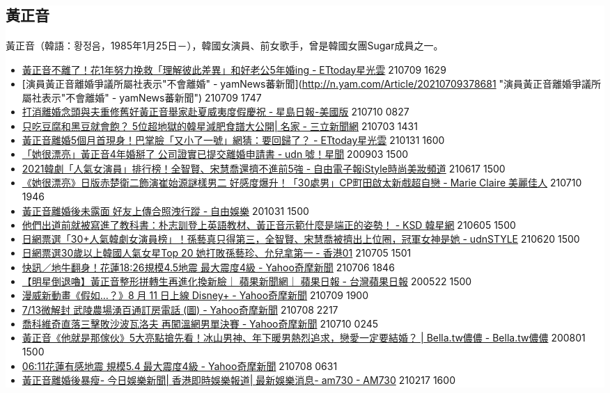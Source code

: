## 黃正音

黃正音（韓語：황정음，1985年1月25日－），韓國女演員、前女歌手，曾是韓國女團Sugar成員之一。
- [黃正音不離了！花1年努力挽救「理解彼此差異」和好老公5年婚ing - ETtoday星光雲](https://star.ettoday.net/news/2027007 "黃正音不離了！花1年努力挽救「理解彼此差異」和好老公5年婚ing - ETtoday星光雲") 210709 1629
- [演員黃正音離婚爭議所屬社表示"不會離婚" - yamNews蕃新聞](http://n.yam.com/Article/20210709378681 "演員黃正音離婚爭議所屬社表示"不會離婚" - yamNews蕃新聞") 210709 1747
- [打消離婚念頭與夫重修舊好黃正音舉家赴夏威夷度假慶祝 - 星島日報-美國版](https://www.singtaousa.com/home/22-%E5%8D%B3%E6%99%82%E5%A8%9B%E6%A8%82/3508877-%E6%89%93%E6%B6%88%E9%9B%A2%E5%A9%9A%E5%BF%B5%E9%A0%AD%E8%88%87%E5%A4%AB%E9%87%8D%E4%BF%AE%E8%88%8A%E5%A5%BD%E3%80%80%E3%80%80%E9%BB%83%E6%AD%A3%E9%9F%B3%E8%88%89%E5%AE%B6%E8%B5%B4%E5%A4%8F%E5%A8%81%E5%A4%B7%E5%BA%A6%E5%81%87%E6%85%B6%E7%A5%9D/ "打消離婚念頭與夫重修舊好黃正音舉家赴夏威夷度假慶祝 - 星島日報-美國版") 210710 0827
- [只吃豆腐和黑豆就會飽？ 5位超地獄的韓星減肥食譜大公開| 名家 - 三立新聞網](https://www.setn.com/News.aspx?NewsID=962398 "只吃豆腐和黑豆就會飽？ 5位超地獄的韓星減肥食譜大公開| 名家 - 三立新聞網") 210703 1431
- [黃正音離婚5個月首現身！巴掌臉「又小了一號」網猜：要回歸了？ - ETtoday星光雲](https://star.ettoday.net/news/1911382 "黃正音離婚5個月首現身！巴掌臉「又小了一號」網猜：要回歸了？ - ETtoday星光雲") 210131 1600
- [「她很漂亮」黃正音4年婚掰了 公司證實已提交離婚申請書 - udn 噓！星聞](https://stars.udn.com/star/story/10089/4831892 "「她很漂亮」黃正音4年婚掰了 公司證實已提交離婚申請書 - udn 噓！星聞") 200903 1500
- [2021韓劇「人氣女演員」排行榜！全智賢、宋慧喬還擠不進前5強 - 自由電子報iStyle時尚美妝頻道](https://istyle.ltn.com.tw/article/16609 "2021韓劇「人氣女演員」排行榜！全智賢、宋慧喬還擠不進前5強 - 自由電子報iStyle時尚美妝頻道") 210617 1500
- [《她很漂亮》日版赤楚衛二飾演崔始源謎樣男二 好感度爆升！「30處男」CP町田啟太新戲超自戀 - Marie Claire 美麗佳人](https://www.marieclaire.com.tw/entertainment/tvshow/58646 "《她很漂亮》日版赤楚衛二飾演崔始源謎樣男二 好感度爆升！「30處男」CP町田啟太新戲超自戀 - Marie Claire 美麗佳人") 210710 1946
- [黃正音離婚後未露面 好友上傳合照洩行蹤 - 自由娛樂](https://ent.ltn.com.tw/news/breakingnews/3338175 "黃正音離婚後未露面 好友上傳合照洩行蹤 - 自由娛樂") 201031 1500
- [他們出道前就被寫進了教科書：朴志訓登上英語教材、黃正音示範什麼是端正的姿勢！ - KSD 韓星網](https://www.koreastardaily.com/tc/news/135836 "他們出道前就被寫進了教科書：朴志訓登上英語教材、黃正音示範什麼是端正的姿勢！ - KSD 韓星網") 210605 1500
- [日網票選「30+人氣韓劇女演員榜」！孫藝真只得第三，全智賢、宋慧喬被擠出上位圈，冠軍女神是她 - udnSTYLE](https://style.udn.com/style/story/8065/5545019 "日網票選「30+人氣韓劇女演員榜」！孫藝真只得第三，全智賢、宋慧喬被擠出上位圈，冠軍女神是她 - udnSTYLE") 210620 1500
- [日網票選30歲以上韓國人氣女星Top 20 她打敗孫藝珍、允兒拿第一 - 香港01](https://www.hk01.com/%E9%96%8B%E7%BD%90/646272/%E6%97%A5%E7%B6%B2%E7%A5%A8%E9%81%B830%E6%AD%B2%E4%BB%A5%E4%B8%8A%E9%9F%93%E5%9C%8B%E4%BA%BA%E6%B0%A3%E5%A5%B3%E6%98%9Ftop-20-%E5%A5%B9%E6%89%93%E6%95%97%E5%AD%AB%E8%97%9D%E7%8F%8D-%E5%85%81%E5%85%92%E6%8B%BF%E7%AC%AC%E4%B8%80 "日網票選30歲以上韓國人氣女星Top 20 她打敗孫藝珍、允兒拿第一 - 香港01") 210705 1501
- [快訊／地牛翻身！花蓮18:26規模4.5地震 最大震度4級 - Yahoo奇摩新聞](https://tw.news.yahoo.com/%E5%BF%AB%E8%A8%8A-%E5%9C%B0%E7%89%9B%E7%BF%BB%E8%BA%AB-%E8%8A%B1%E8%93%AE18-26%E8%A6%8F%E6%A8%A14-5%E5%9C%B0%E9%9C%87-104600620.html "快訊／地牛翻身！花蓮18:26規模4.5地震 最大震度4級 - Yahoo奇摩新聞") 210706 1846
- [【明星倒退嚕】黃正音整形拼轉生再進化換新臉｜ 蘋果新聞網｜ 蘋果日報 - 台灣蘋果日報](https://tw.appledaily.com/entertainment/20200522/6IH2NE5TFTVELHPMLJTZ7ZDUFQ/ "【明星倒退嚕】黃正音整形拼轉生再進化換新臉｜ 蘋果新聞網｜ 蘋果日報 - 台灣蘋果日報") 200522 1500
- [漫威新動畫《假如…？》8 月 11 日上線 Disney+ - Yahoo奇摩新聞](https://tw.news.yahoo.com/%E6%BC%AB%E5%A8%81%E6%96%B0%E5%8B%95%E7%95%AB-%E5%81%87%E5%A6%82-8-%E6%9C%88-11-110009458.html "漫威新動畫《假如…？》8 月 11 日上線 Disney+ - Yahoo奇摩新聞") 210709 1900
- [7/13微解封 武陵農場湧百通訂房電話 (圖) - Yahoo奇摩新聞](https://tw.news.yahoo.com/7-13%E5%BE%AE%E8%A7%A3%E5%B0%81-%E6%AD%A6%E9%99%B5%E8%BE%B2%E5%A0%B4%E6%B9%A7%E7%99%BE%E9%80%9A%E8%A8%82%E6%88%BF%E9%9B%BB%E8%A9%B1-%E5%9C%96-141758224.html "7/13微解封 武陵農場湧百通訂房電話 (圖) - Yahoo奇摩新聞") 210708 2217
- [喬科維奇直落三擊敗沙波瓦洛夫 再闖溫網男單決賽 - Yahoo奇摩新聞](https://tw.news.yahoo.com/%E5%96%AC%E7%A7%91%E7%B6%AD%E5%A5%87%E7%9B%B4%E8%90%BD%E4%B8%89%E6%93%8A%E6%95%97%E6%B2%99%E6%B3%A2%E7%93%A6%E6%B4%9B%E5%A4%AB-%E5%86%8D%E9%97%96%E6%BA%AB%E7%B6%B2%E7%94%B7%E5%96%AE%E6%B1%BA%E8%B3%BD-184549467.html "喬科維奇直落三擊敗沙波瓦洛夫 再闖溫網男單決賽 - Yahoo奇摩新聞") 210710 0245
- [黃正音《他就是那傢伙》5大亮點搶先看！冰山男神、年下暖男熱烈追求，戀愛一定要結婚？ | Bella.tw儂儂 - Bella.tw儂儂](https://bella.tw/articles/movies&culture/25212 "黃正音《他就是那傢伙》5大亮點搶先看！冰山男神、年下暖男熱烈追求，戀愛一定要結婚？ | Bella.tw儂儂 - Bella.tw儂儂") 200801 1500
- [06:11花蓮有感地震 規模5.4 最大震度4級 - Yahoo奇摩新聞](https://tw.news.yahoo.com/06-11%E8%8A%B1%E8%93%AE%E6%9C%89%E6%84%9F%E5%9C%B0%E9%9C%87-%E8%A6%8F%E6%A8%A15-4-%E6%9C%80%E5%A4%A7%E9%9C%87%E5%BA%A64%E7%B4%9A-222519017.html "06:11花蓮有感地震 規模5.4 最大震度4級 - Yahoo奇摩新聞") 210708 0631
- [黃正音離婚後暴瘦- 今日娛樂新聞| 香港即時娛樂報道| 最新娛樂消息- am730 - AM730](https://www.am730.com.hk/news/%E5%A8%9B%E6%A8%82/%E9%BB%83%E6%AD%A3%E9%9F%B3%E9%9B%A2%E5%A9%9A%E5%BE%8C%E6%9A%B4%E7%98%A6-256120 "黃正音離婚後暴瘦- 今日娛樂新聞| 香港即時娛樂報道| 最新娛樂消息- am730 - AM730") 210217 1600
